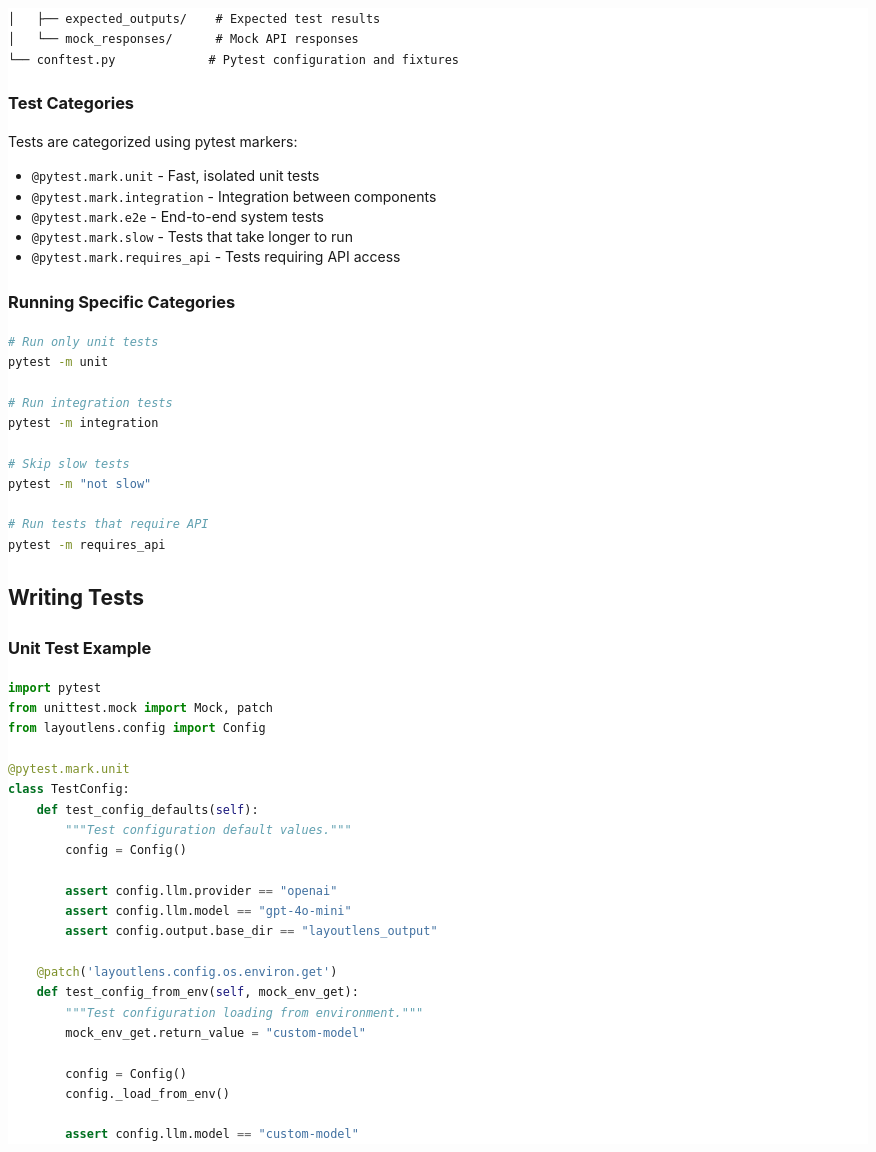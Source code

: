 ```
│   ├── expected_outputs/    # Expected test results
│   └── mock_responses/      # Mock API responses
└── conftest.py             # Pytest configuration and fixtures
```

### Test Categories

Tests are categorized using pytest markers:

- `@pytest.mark.unit` - Fast, isolated unit tests
- `@pytest.mark.integration` - Integration between components
- `@pytest.mark.e2e` - End-to-end system tests
- `@pytest.mark.slow` - Tests that take longer to run
- `@pytest.mark.requires_api` - Tests requiring API access

### Running Specific Categories

```bash
# Run only unit tests
pytest -m unit

# Run integration tests
pytest -m integration  

# Skip slow tests
pytest -m "not slow"

# Run tests that require API
pytest -m requires_api
```

## Writing Tests

### Unit Test Example

```python
import pytest
from unittest.mock import Mock, patch
from layoutlens.config import Config

@pytest.mark.unit
class TestConfig:
    def test_config_defaults(self):
        """Test configuration default values."""
        config = Config()
        
        assert config.llm.provider == "openai"
        assert config.llm.model == "gpt-4o-mini"
        assert config.output.base_dir == "layoutlens_output"
    
    @patch('layoutlens.config.os.environ.get')
    def test_config_from_env(self, mock_env_get):
        """Test configuration loading from environment."""
        mock_env_get.return_value = "custom-model"
        
        config = Config()
        config._load_from_env()
        
        assert config.llm.model == "custom-model"
```
